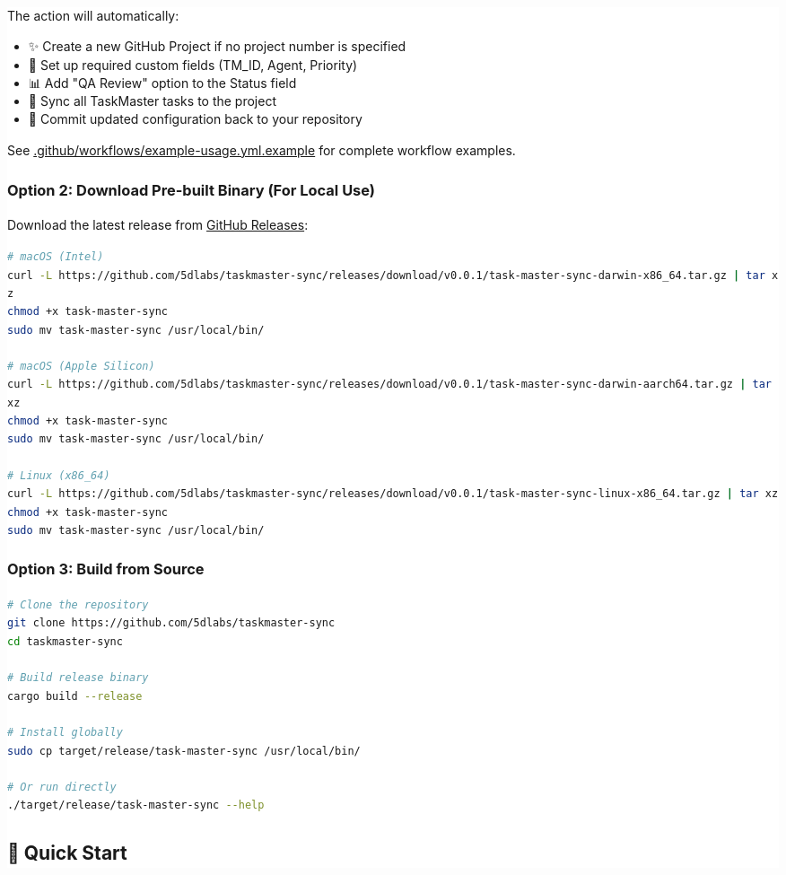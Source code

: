 The action will automatically:
- ✨ Create a new GitHub Project if no project number is specified
- 🔧 Set up required custom fields (TM_ID, Agent, Priority)
- 📊 Add "QA Review" option to the Status field
- 🔄 Sync all TaskMaster tasks to the project
- 💾 Commit updated configuration back to your repository

See [.github/workflows/example-usage.yml.example](.github/workflows/example-usage.yml.example) for complete workflow examples.

### Option 2: Download Pre-built Binary (For Local Use)

Download the latest release from [GitHub Releases](https://github.com/5dlabs/taskmaster-sync/releases/latest):

```bash
# macOS (Intel)
curl -L https://github.com/5dlabs/taskmaster-sync/releases/download/v0.0.1/task-master-sync-darwin-x86_64.tar.gz | tar xz
chmod +x task-master-sync
sudo mv task-master-sync /usr/local/bin/

# macOS (Apple Silicon)
curl -L https://github.com/5dlabs/taskmaster-sync/releases/download/v0.0.1/task-master-sync-darwin-aarch64.tar.gz | tar xz
chmod +x task-master-sync
sudo mv task-master-sync /usr/local/bin/

# Linux (x86_64)
curl -L https://github.com/5dlabs/taskmaster-sync/releases/download/v0.0.1/task-master-sync-linux-x86_64.tar.gz | tar xz
chmod +x task-master-sync
sudo mv task-master-sync /usr/local/bin/
```

### Option 3: Build from Source

```bash
# Clone the repository
git clone https://github.com/5dlabs/taskmaster-sync
cd taskmaster-sync

# Build release binary
cargo build --release

# Install globally
sudo cp target/release/task-master-sync /usr/local/bin/

# Or run directly
./target/release/task-master-sync --help
```

## 🚀 Quick Start

